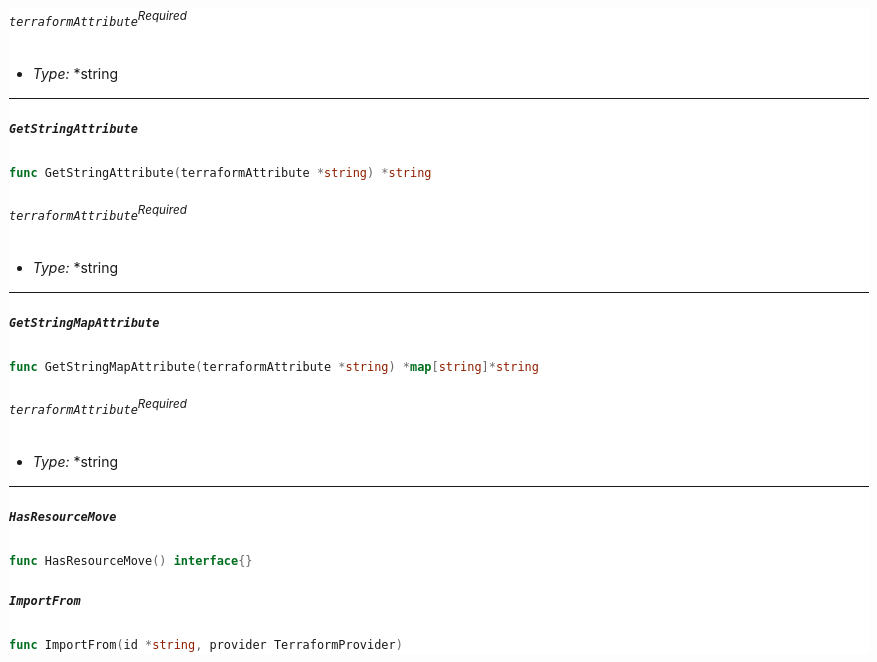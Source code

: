 ###### `terraformAttribute`<sup>Required</sup> <a name="terraformAttribute" id="rhizo-co-terraform-provider-oci.serviceMeshIngressGateway.ServiceMeshIngressGateway.getNumberMapAttribute.parameter.terraformAttribute"></a>

- *Type:* *string

---

##### `GetStringAttribute` <a name="GetStringAttribute" id="rhizo-co-terraform-provider-oci.serviceMeshIngressGateway.ServiceMeshIngressGateway.getStringAttribute"></a>

```go
func GetStringAttribute(terraformAttribute *string) *string
```

###### `terraformAttribute`<sup>Required</sup> <a name="terraformAttribute" id="rhizo-co-terraform-provider-oci.serviceMeshIngressGateway.ServiceMeshIngressGateway.getStringAttribute.parameter.terraformAttribute"></a>

- *Type:* *string

---

##### `GetStringMapAttribute` <a name="GetStringMapAttribute" id="rhizo-co-terraform-provider-oci.serviceMeshIngressGateway.ServiceMeshIngressGateway.getStringMapAttribute"></a>

```go
func GetStringMapAttribute(terraformAttribute *string) *map[string]*string
```

###### `terraformAttribute`<sup>Required</sup> <a name="terraformAttribute" id="rhizo-co-terraform-provider-oci.serviceMeshIngressGateway.ServiceMeshIngressGateway.getStringMapAttribute.parameter.terraformAttribute"></a>

- *Type:* *string

---

##### `HasResourceMove` <a name="HasResourceMove" id="rhizo-co-terraform-provider-oci.serviceMeshIngressGateway.ServiceMeshIngressGateway.hasResourceMove"></a>

```go
func HasResourceMove() interface{}
```

##### `ImportFrom` <a name="ImportFrom" id="rhizo-co-terraform-provider-oci.serviceMeshIngressGateway.ServiceMeshIngressGateway.importFrom"></a>

```go
func ImportFrom(id *string, provider TerraformProvider)
```
